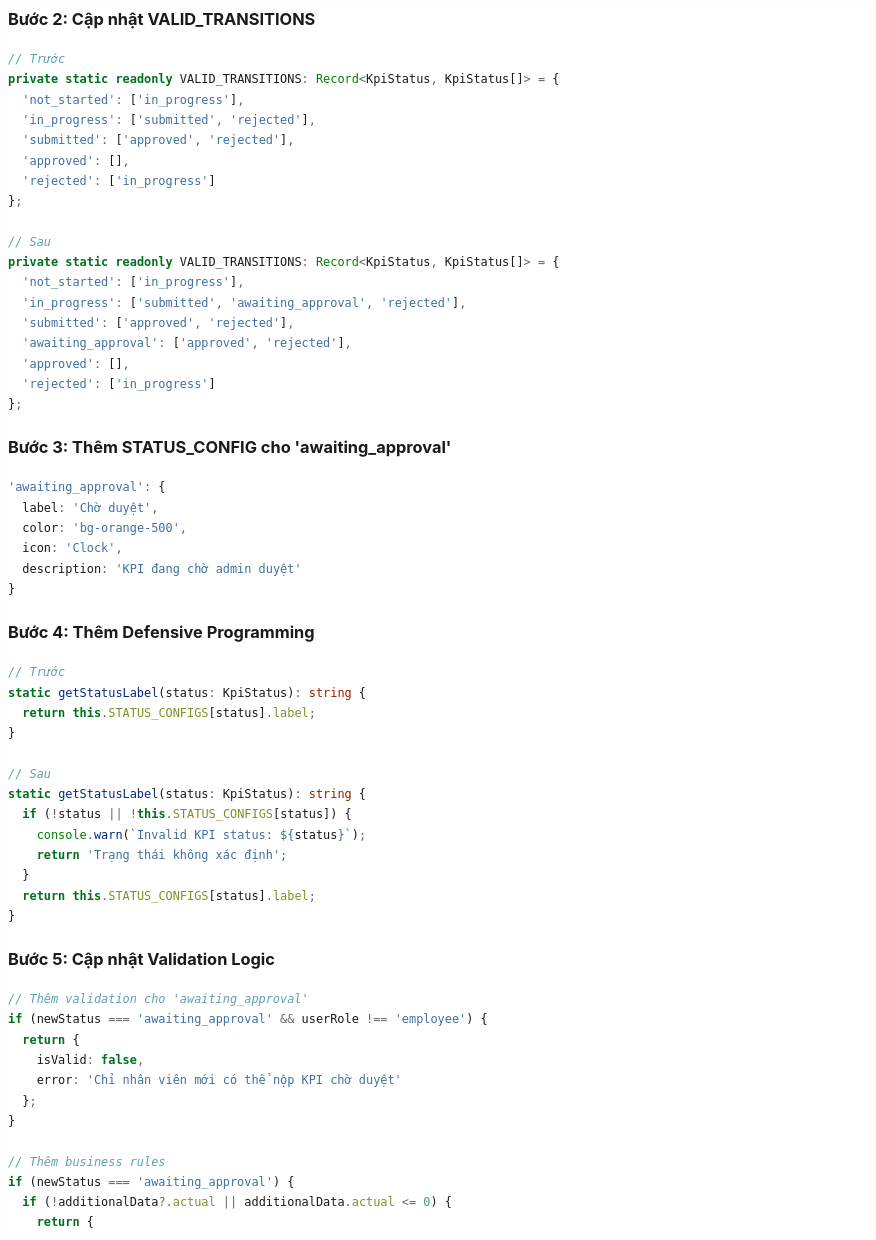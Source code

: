 ### Bước 2: Cập nhật VALID_TRANSITIONS
```typescript
// Trước
private static readonly VALID_TRANSITIONS: Record<KpiStatus, KpiStatus[]> = {
  'not_started': ['in_progress'],
  'in_progress': ['submitted', 'rejected'],
  'submitted': ['approved', 'rejected'],
  'approved': [],
  'rejected': ['in_progress']
};

// Sau
private static readonly VALID_TRANSITIONS: Record<KpiStatus, KpiStatus[]> = {
  'not_started': ['in_progress'],
  'in_progress': ['submitted', 'awaiting_approval', 'rejected'],
  'submitted': ['approved', 'rejected'],
  'awaiting_approval': ['approved', 'rejected'],
  'approved': [],
  'rejected': ['in_progress']
};
```

### Bước 3: Thêm STATUS_CONFIG cho 'awaiting_approval'
```typescript
'awaiting_approval': {
  label: 'Chờ duyệt',
  color: 'bg-orange-500',
  icon: 'Clock',
  description: 'KPI đang chờ admin duyệt'
}
```

### Bước 4: Thêm Defensive Programming
```typescript
// Trước
static getStatusLabel(status: KpiStatus): string {
  return this.STATUS_CONFIGS[status].label;
}

// Sau
static getStatusLabel(status: KpiStatus): string {
  if (!status || !this.STATUS_CONFIGS[status]) {
    console.warn(`Invalid KPI status: ${status}`);
    return 'Trạng thái không xác định';
  }
  return this.STATUS_CONFIGS[status].label;
}
```

### Bước 5: Cập nhật Validation Logic
```typescript
// Thêm validation cho 'awaiting_approval'
if (newStatus === 'awaiting_approval' && userRole !== 'employee') {
  return {
    isValid: false,
    error: 'Chỉ nhân viên mới có thể nộp KPI chờ duyệt'
  };
}

// Thêm business rules
if (newStatus === 'awaiting_approval') {
  if (!additionalData?.actual || additionalData.actual <= 0) {
    return {
```